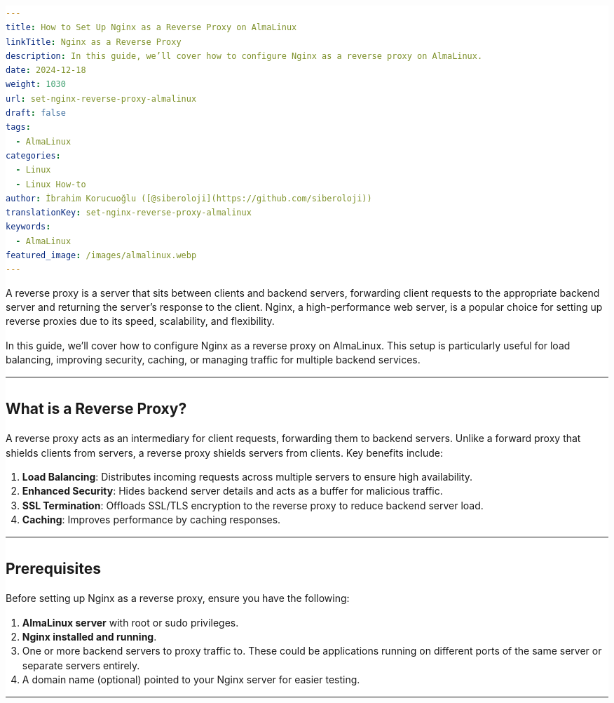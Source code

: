 ```yaml
---
title: How to Set Up Nginx as a Reverse Proxy on AlmaLinux
linkTitle: Nginx as a Reverse Proxy
description: In this guide, we’ll cover how to configure Nginx as a reverse proxy on AlmaLinux.
date: 2024-12-18
weight: 1030
url: set-nginx-reverse-proxy-almalinux
draft: false
tags:
  - AlmaLinux
categories:
  - Linux
  - Linux How-to
author: İbrahim Korucuoğlu ([@siberoloji](https://github.com/siberoloji))
translationKey: set-nginx-reverse-proxy-almalinux
keywords:
  - AlmaLinux
featured_image: /images/almalinux.webp
---
```

A reverse proxy is a server that sits between clients and backend servers, forwarding client requests to the appropriate backend server and returning the server’s response to the client. Nginx, a high-performance web server, is a popular choice for setting up reverse proxies due to its speed, scalability, and flexibility.

In this guide, we’ll cover how to configure Nginx as a reverse proxy on AlmaLinux. This setup is particularly useful for load balancing, improving security, caching, or managing traffic for multiple backend services.

---

## What is a Reverse Proxy?

A reverse proxy acts as an intermediary for client requests, forwarding them to backend servers. Unlike a forward proxy that shields clients from servers, a reverse proxy shields servers from clients. Key benefits include:

1. **Load Balancing**: Distributes incoming requests across multiple servers to ensure high availability.
2. **Enhanced Security**: Hides backend server details and acts as a buffer for malicious traffic.
3. **SSL Termination**: Offloads SSL/TLS encryption to the reverse proxy to reduce backend server load.
4. **Caching**: Improves performance by caching responses.

---

## Prerequisites

Before setting up Nginx as a reverse proxy, ensure you have the following:

1. **AlmaLinux server** with root or sudo privileges.
2. **Nginx installed and running**.
3. One or more backend servers to proxy traffic to. These could be applications running on different ports of the same server or separate servers entirely.
4. A domain name (optional) pointed to your Nginx server for easier testing.

---